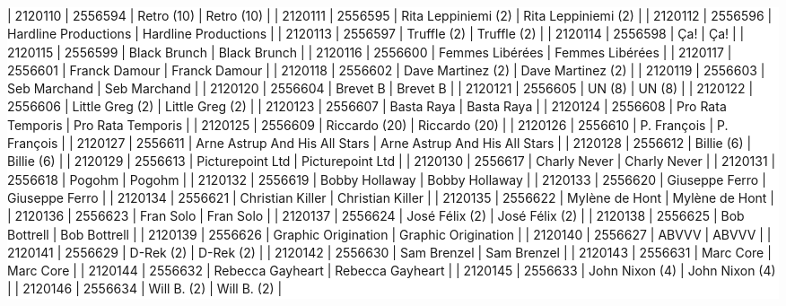 | 2120110 | 2556594 | Retro (10) | Retro (10) |
| 2120111 | 2556595 | Rita Leppiniemi (2) | Rita Leppiniemi (2) |
| 2120112 | 2556596 | Hardline Productions | Hardline Productions |
| 2120113 | 2556597 | Truffle (2) | Truffle (2) |
| 2120114 | 2556598 | Ça! | Ça! |
| 2120115 | 2556599 | Black Brunch | Black Brunch |
| 2120116 | 2556600 | Femmes Libérées | Femmes Libérées |
| 2120117 | 2556601 | Franck Damour | Franck Damour |
| 2120118 | 2556602 | Dave Martinez (2) | Dave Martinez (2) |
| 2120119 | 2556603 | Seb Marchand | Seb Marchand |
| 2120120 | 2556604 | Brevet B | Brevet B |
| 2120121 | 2556605 | UN (8) | UN (8) |
| 2120122 | 2556606 | Little Greg (2) | Little Greg (2) |
| 2120123 | 2556607 | Basta Raya | Basta Raya |
| 2120124 | 2556608 | Pro Rata Temporis | Pro Rata Temporis |
| 2120125 | 2556609 | Riccardo (20) | Riccardo (20) |
| 2120126 | 2556610 | P. François | P. François |
| 2120127 | 2556611 | Arne Astrup And His All Stars | Arne Astrup And His All Stars |
| 2120128 | 2556612 | Billie (6) | Billie (6) |
| 2120129 | 2556613 | Picturepoint Ltd | Picturepoint Ltd |
| 2120130 | 2556617 | Charly Never | Charly Never |
| 2120131 | 2556618 | Pogohm | Pogohm |
| 2120132 | 2556619 | Bobby Hollaway | Bobby Hollaway |
| 2120133 | 2556620 | Giuseppe Ferro | Giuseppe Ferro |
| 2120134 | 2556621 | Christian Killer | Christian Killer |
| 2120135 | 2556622 | Mylène de Hont | Mylène de Hont |
| 2120136 | 2556623 | Fran Solo | Fran Solo |
| 2120137 | 2556624 | José Félix (2) | José Félix (2) |
| 2120138 | 2556625 | Bob Bottrell | Bob Bottrell |
| 2120139 | 2556626 | Graphic Origination | Graphic Origination |
| 2120140 | 2556627 | ABVVV | ABVVV |
| 2120141 | 2556629 | D-Rek (2) | D-Rek (2) |
| 2120142 | 2556630 | Sam Brenzel | Sam Brenzel |
| 2120143 | 2556631 | Marc Core | Marc Core |
| 2120144 | 2556632 | Rebecca Gayheart | Rebecca Gayheart |
| 2120145 | 2556633 | John Nixon (4) | John Nixon (4) |
| 2120146 | 2556634 | Will B. (2) | Will B. (2) |